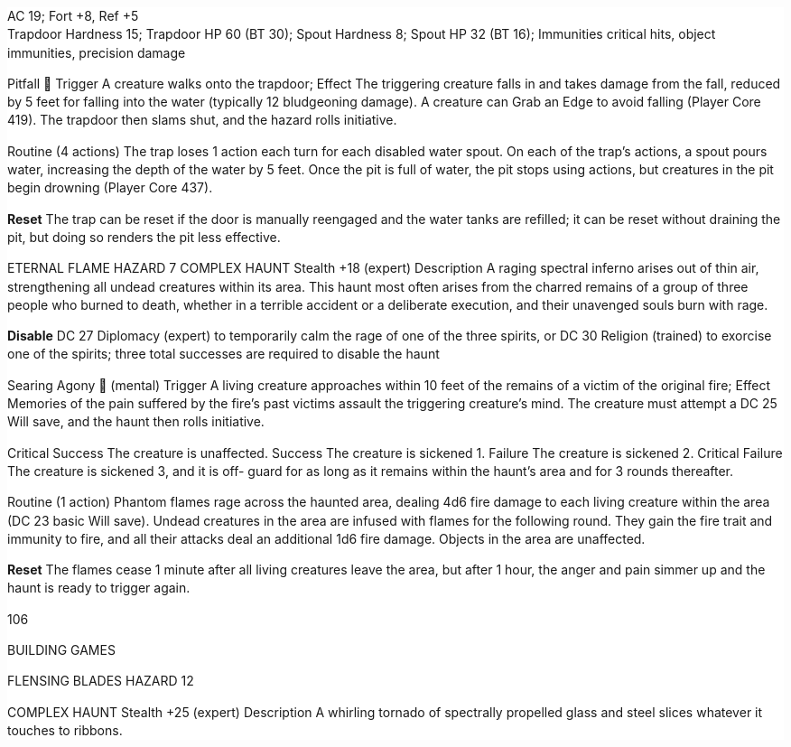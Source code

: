 AC 19; Fort +8, Ref +5  
Trapdoor Hardness 15; Trapdoor HP 60 (BT 30); Spout Hardness 8; Spout HP 32 (BT 16); Immunities critical hits, object immunities, precision damage 

Pitfall 🔄 Trigger A creature walks onto the trapdoor; Effect The triggering creature falls in and takes damage from the fall, reduced by 5 feet for falling into the water (typically 12 bludgeoning damage). A creature can Grab an Edge to avoid falling (Player Core 419). The trapdoor then slams shut, and the hazard rolls initiative. 

Routine (4 actions) The trap loses 1 action each turn for each disabled water spout. On each of the trap’s actions, a spout pours water, increasing the depth of the water by 5 feet. Once the pit is full of water, the pit stops using actions, but creatures in the pit begin drowning (Player Core 437). 

**Reset** The trap can be reset if the door is manually reengaged and the water tanks are refilled; it can be reset without draining the pit, but doing so renders the pit less effective. 

ETERNAL FLAME                                    HAZARD 7
COMPLEX  HAUNT
Stealth +18 (expert)
Description A raging spectral inferno arises out of thin air, strengthening all undead creatures within its area. This haunt most often arises from the charred remains of a group of three people who burned to death, whether in a terrible accident or a deliberate execution, and their unavenged souls burn with rage. 

**Disable** DC 27 Diplomacy (expert) to temporarily calm the rage of one of the three spirits, or DC 30 Religion (trained) to exorcise one of the spirits; three total successes are required to disable the haunt 

Searing Agony 🔁 (mental) Trigger A living creature approaches within 10 feet of the remains of a victim of the original fire; Effect Memories of the pain suffered by the fire’s past victims assault the triggering creature’s mind. The creature must attempt a DC 25 Will save, and the haunt then rolls initiative. 

Critical Success The creature is unaffected.
Success The creature is sickened 1.
Failure The creature is sickened 2.
Critical Failure The creature is sickened 3, and it is off-
  guard for as long as it remains within the haunt’s area
  and for 3 rounds thereafter. 

Routine (1 action) Phantom flames rage across the haunted area, dealing 4d6 fire damage to each living creature within the area (DC 23 basic Will save). Undead creatures in the area are infused with flames for the following round. They gain the fire trait and immunity to fire, and all their attacks deal an additional 1d6 fire damage. Objects in the area are unaffected. 

**Reset** The flames cease 1 minute after all living creatures leave the area, but after 1 hour, the anger and pain simmer up and the haunt is ready to trigger again. 

106 

BUILDING GAMES 

FLENSING BLADES                                    HAZARD 12

COMPLEX  HAUNT
Stealth +25 (expert)
Description A whirling tornado of spectrally propelled glass and steel slices whatever it touches to ribbons. 
